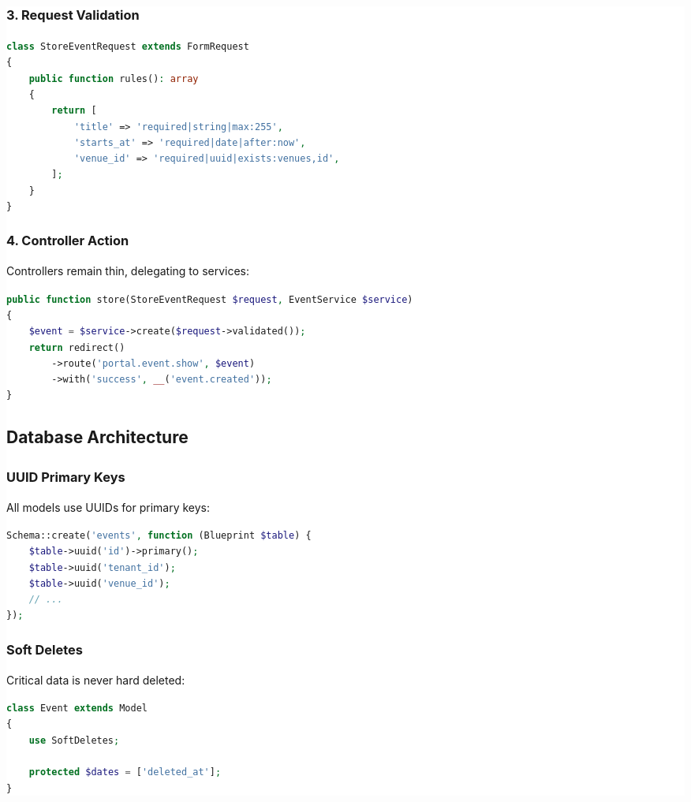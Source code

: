 ### 3. Request Validation
```php
class StoreEventRequest extends FormRequest
{
    public function rules(): array
    {
        return [
            'title' => 'required|string|max:255',
            'starts_at' => 'required|date|after:now',
            'venue_id' => 'required|uuid|exists:venues,id',
        ];
    }
}
```

### 4. Controller Action
Controllers remain thin, delegating to services:

```php
public function store(StoreEventRequest $request, EventService $service)
{
    $event = $service->create($request->validated());
    return redirect()
        ->route('portal.event.show', $event)
        ->with('success', __('event.created'));
}
```

## Database Architecture

### UUID Primary Keys
All models use UUIDs for primary keys:

```php
Schema::create('events', function (Blueprint $table) {
    $table->uuid('id')->primary();
    $table->uuid('tenant_id');
    $table->uuid('venue_id');
    // ...
});
```

### Soft Deletes
Critical data is never hard deleted:

```php
class Event extends Model
{
    use SoftDeletes;
    
    protected $dates = ['deleted_at'];
}
```
